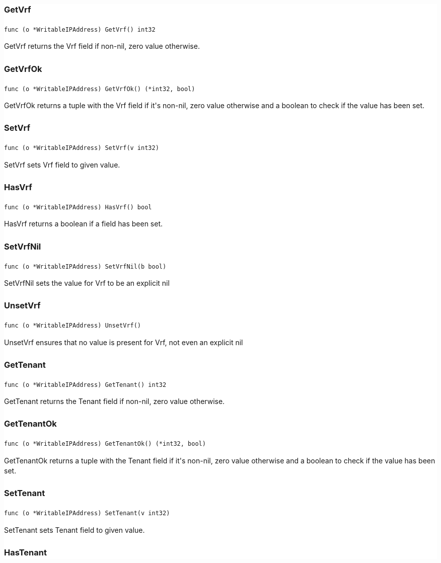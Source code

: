### GetVrf

`func (o *WritableIPAddress) GetVrf() int32`

GetVrf returns the Vrf field if non-nil, zero value otherwise.

### GetVrfOk

`func (o *WritableIPAddress) GetVrfOk() (*int32, bool)`

GetVrfOk returns a tuple with the Vrf field if it's non-nil, zero value otherwise
and a boolean to check if the value has been set.

### SetVrf

`func (o *WritableIPAddress) SetVrf(v int32)`

SetVrf sets Vrf field to given value.

### HasVrf

`func (o *WritableIPAddress) HasVrf() bool`

HasVrf returns a boolean if a field has been set.

### SetVrfNil

`func (o *WritableIPAddress) SetVrfNil(b bool)`

 SetVrfNil sets the value for Vrf to be an explicit nil

### UnsetVrf
`func (o *WritableIPAddress) UnsetVrf()`

UnsetVrf ensures that no value is present for Vrf, not even an explicit nil
### GetTenant

`func (o *WritableIPAddress) GetTenant() int32`

GetTenant returns the Tenant field if non-nil, zero value otherwise.

### GetTenantOk

`func (o *WritableIPAddress) GetTenantOk() (*int32, bool)`

GetTenantOk returns a tuple with the Tenant field if it's non-nil, zero value otherwise
and a boolean to check if the value has been set.

### SetTenant

`func (o *WritableIPAddress) SetTenant(v int32)`

SetTenant sets Tenant field to given value.

### HasTenant
